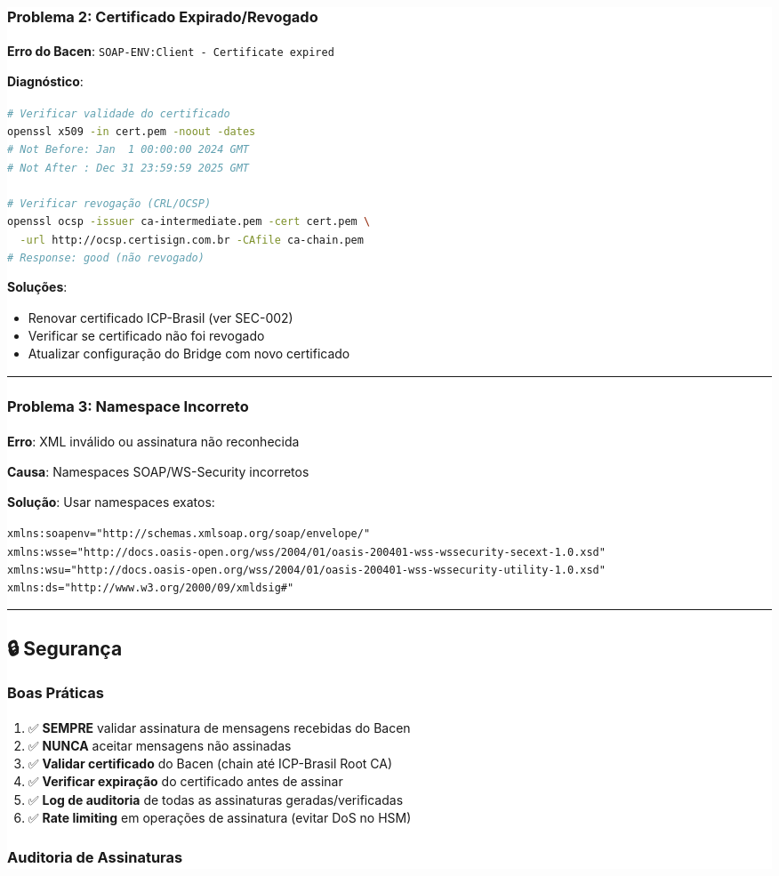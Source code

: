 
### Problema 2: Certificado Expirado/Revogado

**Erro do Bacen**: `SOAP-ENV:Client - Certificate expired`

**Diagnóstico**:
```bash
# Verificar validade do certificado
openssl x509 -in cert.pem -noout -dates
# Not Before: Jan  1 00:00:00 2024 GMT
# Not After : Dec 31 23:59:59 2025 GMT

# Verificar revogação (CRL/OCSP)
openssl ocsp -issuer ca-intermediate.pem -cert cert.pem \
  -url http://ocsp.certisign.com.br -CAfile ca-chain.pem
# Response: good (não revogado)
```

**Soluções**:
- Renovar certificado ICP-Brasil (ver SEC-002)
- Verificar se certificado não foi revogado
- Atualizar configuração do Bridge com novo certificado

---

### Problema 3: Namespace Incorreto

**Erro**: XML inválido ou assinatura não reconhecida

**Causa**: Namespaces SOAP/WS-Security incorretos

**Solução**: Usar namespaces exatos:
```xml
xmlns:soapenv="http://schemas.xmlsoap.org/soap/envelope/"
xmlns:wsse="http://docs.oasis-open.org/wss/2004/01/oasis-200401-wss-wssecurity-secext-1.0.xsd"
xmlns:wsu="http://docs.oasis-open.org/wss/2004/01/oasis-200401-wss-wssecurity-utility-1.0.xsd"
xmlns:ds="http://www.w3.org/2000/09/xmldsig#"
```

---

## 🔒 Segurança

### Boas Práticas

1. ✅ **SEMPRE** validar assinatura de mensagens recebidas do Bacen
2. ✅ **NUNCA** aceitar mensagens não assinadas
3. ✅ **Validar certificado** do Bacen (chain até ICP-Brasil Root CA)
4. ✅ **Verificar expiração** do certificado antes de assinar
5. ✅ **Log de auditoria** de todas as assinaturas geradas/verificadas
6. ✅ **Rate limiting** em operações de assinatura (evitar DoS no HSM)

### Auditoria de Assinaturas
